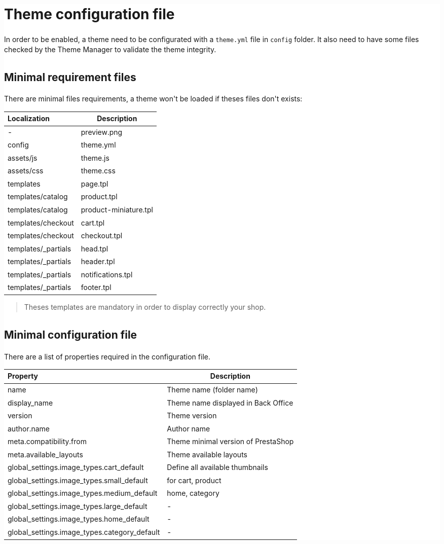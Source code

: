 # Theme configuration file

In order to be enabled, a theme need to be configurated with a `theme.yml` file in `config` folder.
It also need to have some files checked by the Theme Manager to validate the theme integrity.
 
## Minimal requirement files

There are minimal files requirements, a theme won't be loaded if theses files don't exists:

| Localization        | Description           |
|:--------------------|-----------------------| 
| -                   | preview.png           |
| config              | theme.yml             |
| assets/js           | theme.js              |
| assets/css          | theme.css             |
| templates           | page.tpl              |
| templates/catalog   | product.tpl           |
| templates/catalog   | product-miniature.tpl |
| templates/checkout  | cart.tpl              |
| templates/checkout  | checkout.tpl          |
| templates/_partials | head.tpl              |
| templates/_partials | header.tpl            |
| templates/_partials | notifications.tpl     |
| templates/_partials | footer.tpl            |

> Theses templates are mandatory in order to display correctly your shop.

## Minimal configuration file

There are a list of properties required in the configuration file.

| Property                                     | Description                               |
|:---------------------------------------------|-------------------------------------------| 
| name                                         | Theme name (folder name)                  |
| display_name                                 | Theme name displayed in Back Office       |
| version                                      | Theme version                             |
| author.name                                  | Author name                               |
| meta.compatibility.from                      | Theme minimal version of PrestaShop       |
| meta.available_layouts                       | Theme available layouts                   |
| global_settings.image_types.cart_default     | Define all available thumbnails           |
| global_settings.image_types.small_default    | for cart, product                         |
| global_settings.image_types.medium_default   | home, category                            |
| global_settings.image_types.large_default    | -                                         |
| global_settings.image_types.home_default     | -                                         |
| global_settings.image_types.category_default | -                                         |
